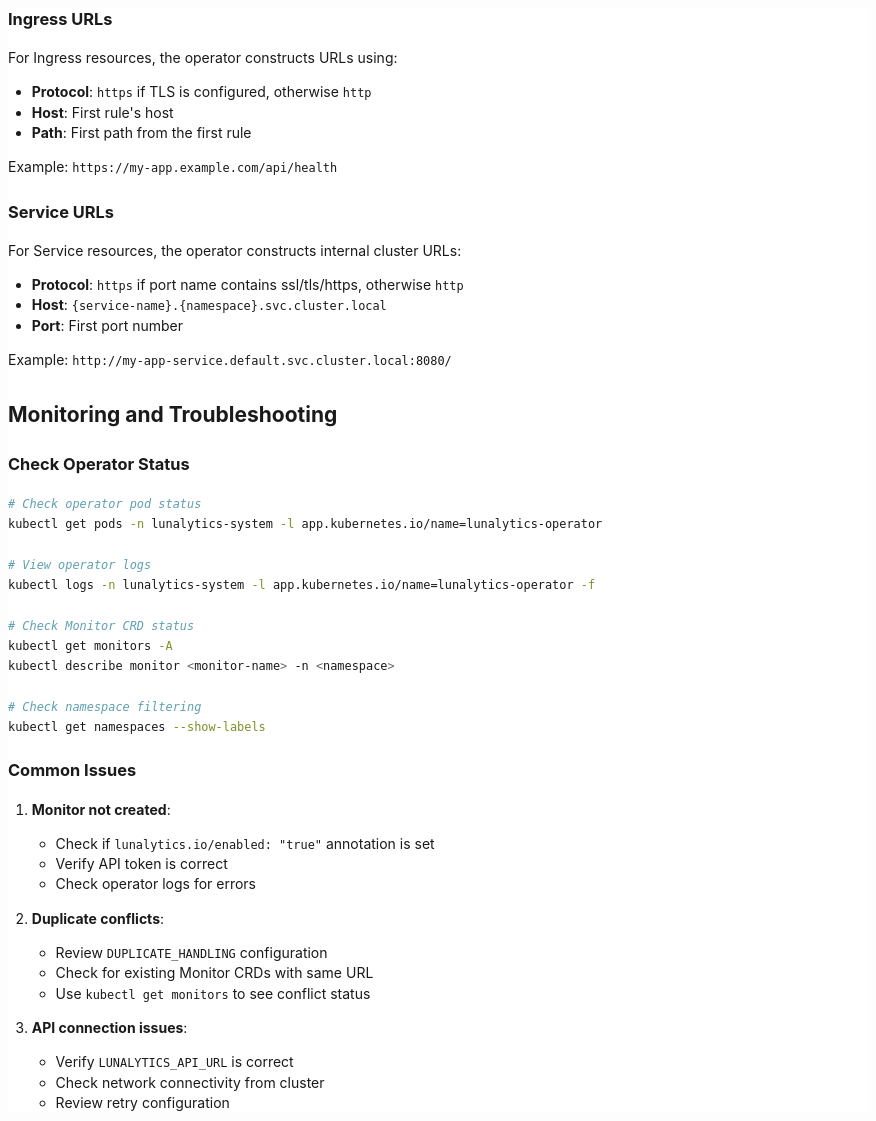 ### Ingress URLs

For Ingress resources, the operator constructs URLs using:
- **Protocol**: `https` if TLS is configured, otherwise `http`
- **Host**: First rule's host
- **Path**: First path from the first rule

Example: `https://my-app.example.com/api/health`

### Service URLs

For Service resources, the operator constructs internal cluster URLs:
- **Protocol**: `https` if port name contains ssl/tls/https, otherwise `http`
- **Host**: `{service-name}.{namespace}.svc.cluster.local`
- **Port**: First port number

Example: `http://my-app-service.default.svc.cluster.local:8080/`

## Monitoring and Troubleshooting

### Check Operator Status

```bash
# Check operator pod status
kubectl get pods -n lunalytics-system -l app.kubernetes.io/name=lunalytics-operator

# View operator logs
kubectl logs -n lunalytics-system -l app.kubernetes.io/name=lunalytics-operator -f

# Check Monitor CRD status
kubectl get monitors -A
kubectl describe monitor <monitor-name> -n <namespace>

# Check namespace filtering
kubectl get namespaces --show-labels
```

### Common Issues

1. **Monitor not created**:
   - Check if `lunalytics.io/enabled: "true"` annotation is set
   - Verify API token is correct
   - Check operator logs for errors

2. **Duplicate conflicts**:
   - Review `DUPLICATE_HANDLING` configuration
   - Check for existing Monitor CRDs with same URL
   - Use `kubectl get monitors` to see conflict status

3. **API connection issues**:
   - Verify `LUNALYTICS_API_URL` is correct
   - Check network connectivity from cluster
   - Review retry configuration
